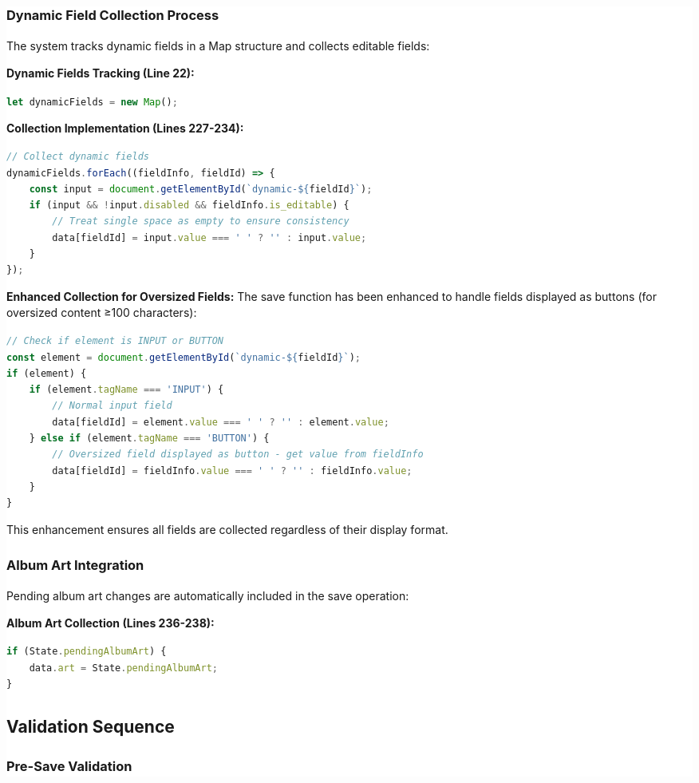 ### Dynamic Field Collection Process

The system tracks dynamic fields in a Map structure and collects editable fields:

**Dynamic Fields Tracking (Line 22):**
```javascript
let dynamicFields = new Map();
```

**Collection Implementation (Lines 227-234):**
```javascript
// Collect dynamic fields
dynamicFields.forEach((fieldInfo, fieldId) => {
    const input = document.getElementById(`dynamic-${fieldId}`);
    if (input && !input.disabled && fieldInfo.is_editable) {
        // Treat single space as empty to ensure consistency
        data[fieldId] = input.value === ' ' ? '' : input.value;
    }
});
```

**Enhanced Collection for Oversized Fields:**
The save function has been enhanced to handle fields displayed as buttons (for oversized content ≥100 characters):

```javascript
// Check if element is INPUT or BUTTON
const element = document.getElementById(`dynamic-${fieldId}`);
if (element) {
    if (element.tagName === 'INPUT') {
        // Normal input field
        data[fieldId] = element.value === ' ' ? '' : element.value;
    } else if (element.tagName === 'BUTTON') {
        // Oversized field displayed as button - get value from fieldInfo
        data[fieldId] = fieldInfo.value === ' ' ? '' : fieldInfo.value;
    }
}
```

This enhancement ensures all fields are collected regardless of their display format.

### Album Art Integration

Pending album art changes are automatically included in the save operation:

**Album Art Collection (Lines 236-238):**
```javascript
if (State.pendingAlbumArt) {
    data.art = State.pendingAlbumArt;
}
```

## Validation Sequence

### Pre-Save Validation

